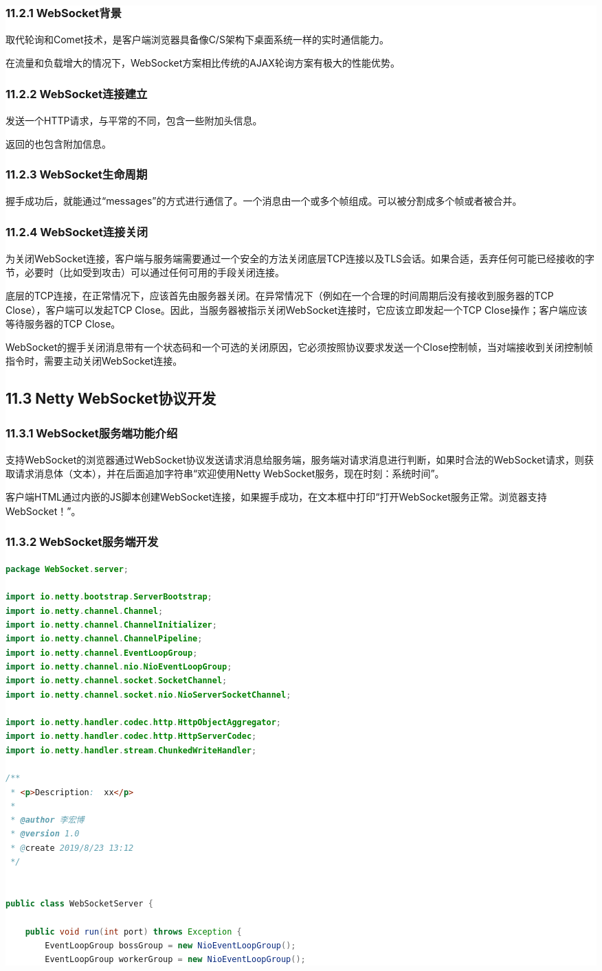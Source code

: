 ### 11.2.1 WebSocket背景

取代轮询和Comet技术，是客户端浏览器具备像C/S架构下桌面系统一样的实时通信能力。

在流量和负载增大的情况下，WebSocket方案相比传统的AJAX轮询方案有极大的性能优势。

### 11.2.2 WebSocket连接建立

发送一个HTTP请求，与平常的不同，包含一些附加头信息。

返回的也包含附加信息。

### 11.2.3 WebSocket生命周期

握手成功后，就能通过“messages”的方式进行通信了。一个消息由一个或多个帧组成。可以被分割成多个帧或者被合并。

### 11.2.4 WebSocket连接关闭

为关闭WebSocket连接，客户端与服务端需要通过一个安全的方法关闭底层TCP连接以及TLS会话。如果合适，丢弃任何可能已经接收的字节，必要时（比如受到攻击）可以通过任何可用的手段关闭连接。

底层的TCP连接，在正常情况下，应该首先由服务器关闭。在异常情况下（例如在一个合理的时间周期后没有接收到服务器的TCP Close），客户端可以发起TCP Close。因此，当服务器被指示关闭WebSocket连接时，它应该立即发起一个TCP Close操作；客户端应该等待服务器的TCP Close。

WebSocket的握手关闭消息带有一个状态码和一个可选的关闭原因，它必须按照协议要求发送一个Close控制帧，当对端接收到关闭控制帧指令时，需要主动关闭WebSocket连接。

## 11.3 Netty WebSocket协议开发

### 11.3.1 WebSocket服务端功能介绍

支持WebSocket的浏览器通过WebSocket协议发送请求消息给服务端，服务端对请求消息进行判断，如果时合法的WebSocket请求，则获取请求消息体（文本），并在后面追加字符串“欢迎使用Netty WebSocket服务，现在时刻：系统时间”。

客户端HTML通过内嵌的JS脚本创建WebSocket连接，如果握手成功，在文本框中打印“打开WebSocket服务正常。浏览器支持WebSocket！”。

### 11.3.2 WebSocket服务端开发

```java
package WebSocket.server;

import io.netty.bootstrap.ServerBootstrap;
import io.netty.channel.Channel;
import io.netty.channel.ChannelInitializer;
import io.netty.channel.ChannelPipeline;
import io.netty.channel.EventLoopGroup;
import io.netty.channel.nio.NioEventLoopGroup;
import io.netty.channel.socket.SocketChannel;
import io.netty.channel.socket.nio.NioServerSocketChannel;

import io.netty.handler.codec.http.HttpObjectAggregator;
import io.netty.handler.codec.http.HttpServerCodec;
import io.netty.handler.stream.ChunkedWriteHandler;

/**
 * <p>Description:  xx</p>
 *
 * @author 李宏博
 * @version 1.0
 * @create 2019/8/23 13:12
 */


public class WebSocketServer {

    public void run(int port) throws Exception {
        EventLoopGroup bossGroup = new NioEventLoopGroup();
        EventLoopGroup workerGroup = new NioEventLoopGroup();
```